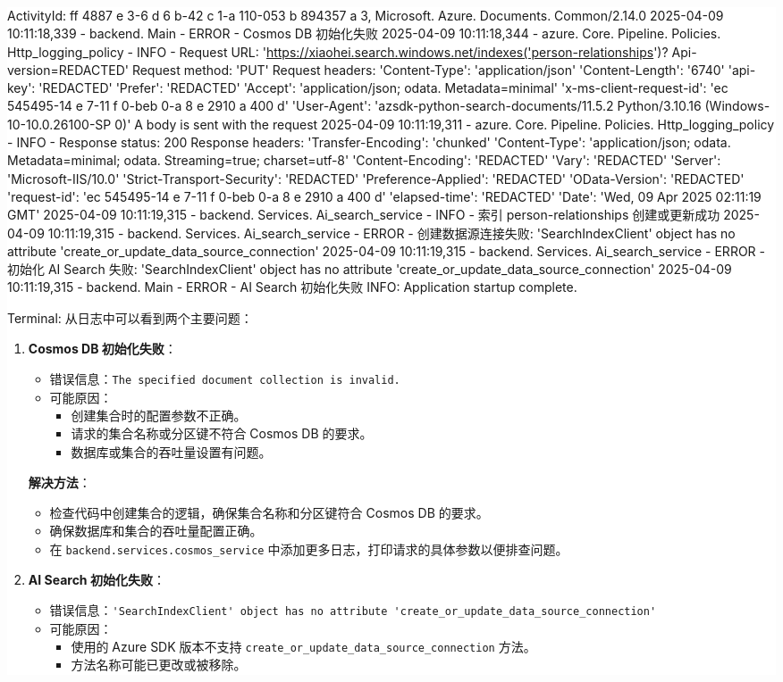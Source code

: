 ActivityId: ff 4887 e 3-6 d 6 b-42 c 1-a 110-053 b 894357 a 3, Microsoft. Azure. Documents. Common/2.14.0
2025-04-09 10:11:18,339 - backend. Main - ERROR - Cosmos DB 初始化失败
2025-04-09 10:11:18,344 - azure. Core. Pipeline. Policies. Http_logging_policy - INFO - Request URL: 'https://xiaohei.search.windows.net/indexes('person-relationships')? Api-version=REDACTED'
Request method: 'PUT'
Request headers:
	'Content-Type': 'application/json'
	'Content-Length': '6740'
	'api-key': 'REDACTED'
	'Prefer': 'REDACTED'
	'Accept': 'application/json; odata. Metadata=minimal'
	'x-ms-client-request-id': 'ec 545495-14 e 7-11 f 0-beb 0-a 8 e 2910 a 400 d'
	'User-Agent': 'azsdk-python-search-documents/11.5.2 Python/3.10.16 (Windows-10-10.0.26100-SP 0)'
A body is sent with the request
2025-04-09 10:11:19,311 - azure. Core. Pipeline. Policies. Http_logging_policy - INFO - Response status: 200
Response headers:
	'Transfer-Encoding': 'chunked'
	'Content-Type': 'application/json; odata. Metadata=minimal; odata. Streaming=true; charset=utf-8'
	'Content-Encoding': 'REDACTED'
	'Vary': 'REDACTED'
	'Server': 'Microsoft-IIS/10.0'
	'Strict-Transport-Security': 'REDACTED'
	'Preference-Applied': 'REDACTED'
	'OData-Version': 'REDACTED'
	'request-id': 'ec 545495-14 e 7-11 f 0-beb 0-a 8 e 2910 a 400 d'
	'elapsed-time': 'REDACTED'
	'Date': 'Wed, 09 Apr 2025 02:11:19 GMT'
2025-04-09 10:11:19,315 - backend. Services. Ai_search_service - INFO - 索引 person-relationships 创建或更新成功
2025-04-09 10:11:19,315 - backend. Services. Ai_search_service - ERROR - 创建数据源连接失败: 'SearchIndexClient' object has no attribute 'create_or_update_data_source_connection'
2025-04-09 10:11:19,315 - backend. Services. Ai_search_service - ERROR - 初始化 AI Search 失败: 'SearchIndexClient' object has no attribute 'create_or_update_data_source_connection'
2025-04-09 10:11:19,315 - backend. Main - ERROR - AI Search 初始化失败
INFO: Application startup complete.

Terminal: 从日志中可以看到两个主要问题：

1. **Cosmos DB 初始化失败**：
   - 错误信息：`The specified document collection is invalid.`
   - 可能原因：
	 - 创建集合时的配置参数不正确。
	 - 请求的集合名称或分区键不符合 Cosmos DB 的要求。
	 - 数据库或集合的吞吐量设置有问题。

   **解决方法**：
   - 检查代码中创建集合的逻辑，确保集合名称和分区键符合 Cosmos DB 的要求。
   - 确保数据库和集合的吞吐量配置正确。
   - 在 `backend.services.cosmos_service` 中添加更多日志，打印请求的具体参数以便排查问题。

2. **AI Search 初始化失败**：
   - 错误信息：`'SearchIndexClient' object has no attribute 'create_or_update_data_source_connection'`
   - 可能原因：
	 - 使用的 Azure SDK 版本不支持 `create_or_update_data_source_connection` 方法。
	 - 方法名称可能已更改或被移除。
